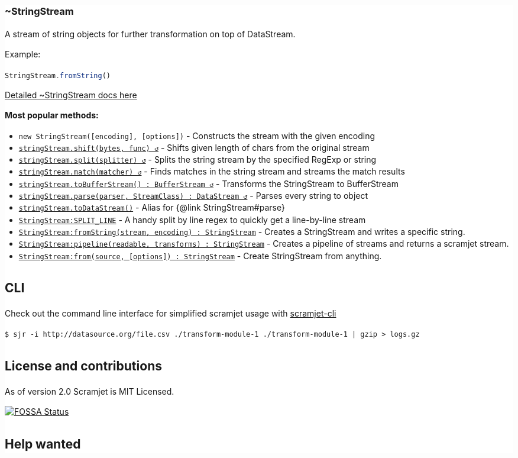 ### ~StringStream
A stream of string objects for further transformation on top of DataStream.

Example:

```javascript
StringStream.fromString()
```

[Detailed ~StringStream docs here](docs/string-stream.md)

**Most popular methods:**

* `new StringStream([encoding], [options])` - Constructs the stream with the given encoding
* [`stringStream.shift(bytes, func) ↺`](docs/string-stream.md#module_scramjet.StringStream+shift) - Shifts given length of chars from the original stream
* [`stringStream.split(splitter) ↺`](docs/string-stream.md#module_scramjet.StringStream+split) - Splits the string stream by the specified RegExp or string
* [`stringStream.match(matcher) ↺`](docs/string-stream.md#module_scramjet.StringStream+match) - Finds matches in the string stream and streams the match results
* [`stringStream.toBufferStream() : BufferStream ↺`](docs/string-stream.md#module_scramjet.StringStream+toBufferStream) - Transforms the StringStream to BufferStream
* [`stringStream.parse(parser, StreamClass) : DataStream ↺`](docs/string-stream.md#module_scramjet.StringStream+parse) - Parses every string to object
* [`stringStream.toDataStream()`](docs/string-stream.md#module_scramjet.StringStream+toDataStream) - Alias for {@link StringStream#parse}
* [`StringStream:SPLIT_LINE`](docs/string-stream.md#module_scramjet.StringStream.SPLIT_LINE) - A handy split by line regex to quickly get a line-by-line stream
* [`StringStream:fromString(stream, encoding) : StringStream`](docs/string-stream.md#module_scramjet.StringStream.fromString) - Creates a StringStream and writes a specific string.
* [`StringStream:pipeline(readable, transforms) : StringStream`](docs/string-stream.md#module_scramjet.StringStream.pipeline) - Creates a pipeline of streams and returns a scramjet stream.
* [`StringStream:from(source, [options]) : StringStream`](docs/string-stream.md#module_scramjet.StringStream.from) - Create StringStream from anything.



## CLI

Check out the command line interface for simplified scramjet usage with [scramjet-cli](https://www.npmjs.com/package/scramjet-cli)

    $ sjr -i http://datasource.org/file.csv ./transform-module-1 ./transform-module-1 | gzip > logs.gz

## License and contributions

As of version 2.0 Scramjet is MIT Licensed.

[![FOSSA Status](https://app.fossa.io/api/projects/git%2Bgithub.com%2Fsignicode%2Fscramjet-core.svg?type=large)](https://app.fossa.io/projects/git%2Bgithub.com%2Fsignicode%2Fscramjet-core?ref=badge_large)

## Help wanted
